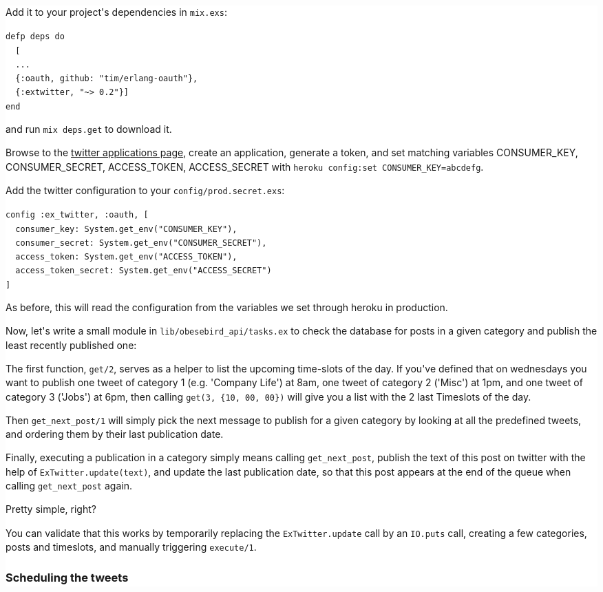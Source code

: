 Add it to your project's dependencies in `mix.exs`:

```
defp deps do
  [
  ...
  {:oauth, github: "tim/erlang-oauth"},
  {:extwitter, "~> 0.2"}]
end
```

and run `mix deps.get` to download it.

Browse to the [twitter applications page][twitter apps], create an application,
generate a token, and set matching variables CONSUMER_KEY, CONSUMER_SECRET,
ACCESS_TOKEN, ACCESS_SECRET with `heroku config:set CONSUMER_KEY=abcdefg`.

Add the twitter configuration to your `config/prod.secret.exs`:

```
config :ex_twitter, :oauth, [
  consumer_key: System.get_env("CONSUMER_KEY"),
  consumer_secret: System.get_env("CONSUMER_SECRET"),
  access_token: System.get_env("ACCESS_TOKEN"),
  access_token_secret: System.get_env("ACCESS_SECRET")
]
```

As before, this will read the configuration from the variables we set through
heroku in production.

Now, let's write a small module in `lib/obesebird_api/tasks.ex` to check the
database for posts in a given category and publish the least recently published one:

<script src="https://gist.github.com/adanselm/8bf8cfc6210e7e9ce3ff.js"></script>

The first function, `get/2`, serves as a helper to list the upcoming time-slots
of the day. If you've defined that on wednesdays you want to publish one tweet
of category 1 (e.g. 'Company Life') at 8am, one tweet of category 2 ('Misc') at
1pm, and one tweet of category 3 ('Jobs') at 6pm, then calling `get(3, {10, 00, 00})`
will give you a list with the 2 last Timeslots of the day.

Then `get_next_post/1` will simply pick the next message to publish for a given
category by looking at all the predefined tweets, and ordering them by their
last publication date.

Finally, executing a publication in a category simply means calling `get_next_post`,
publish the text of this post on twitter with the help of `ExTwitter.update(text)`,
and update the last publication date, so that this post appears at the end of
the queue when calling `get_next_post` again.

Pretty simple, right?

You can validate that this works by temporarily replacing the `ExTwitter.update`
call by an `IO.puts` call, creating a few categories, posts and
timeslots, and manually triggering `execute/1`.

### Scheduling the tweets


[elixir conf eu]: http://elixirconf.eu/
[autotheory]: http://autotheorybymozaic.com/
[phoenix]: http://phoenixframework.org
[elixir json api]: https://robots.thoughtbot.com/testing-a-phoenix-elixir-json-api
[phoenix versioned]: https://renatomoya.github.io/2015/05/09/Building-a-versioned-REST-API-with-Phoenix-Framework.html
[phoenix travis heroku]: http://natescottwest.com/continuous-deployment-of-phoenix-apps-with-travis-and-heroku/
[getting started]: http://www.phoenixframework.org/v0.13.1/docs/up-and-running
[bug]: https://github.com/phoenixframework/phoenix/issues/972
[extwitter github]: https://github.com/parroty/extwitter
[twitter apps]: https://apps.twitter.com/